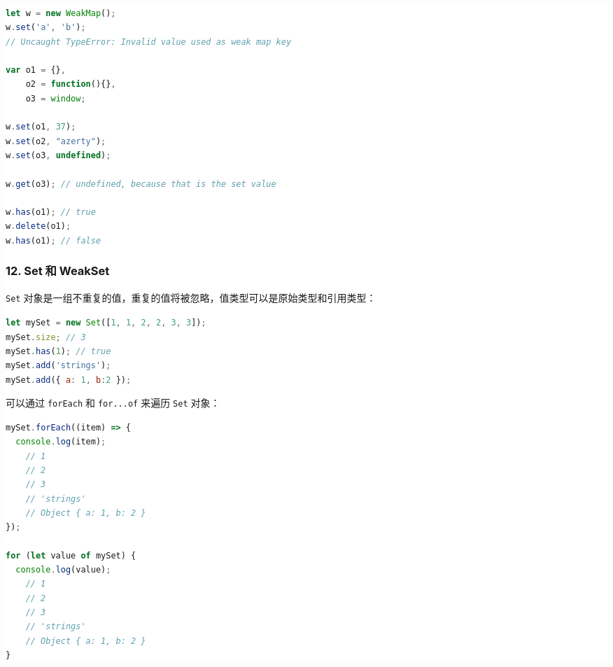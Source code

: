 ```javascript
let w = new WeakMap();
w.set('a', 'b'); 
// Uncaught TypeError: Invalid value used as weak map key

var o1 = {},
    o2 = function(){},
    o3 = window;

w.set(o1, 37);
w.set(o2, "azerty");
w.set(o3, undefined);

w.get(o3); // undefined, because that is the set value

w.has(o1); // true
w.delete(o1);
w.has(o1); // false
```

### 12. Set 和 WeakSet

`Set` 对象是一组不重复的值，重复的值将被忽略，值类型可以是原始类型和引用类型：

```javascript
let mySet = new Set([1, 1, 2, 2, 3, 3]);
mySet.size; // 3
mySet.has(1); // true
mySet.add('strings');
mySet.add({ a: 1, b:2 });
```

可以通过 `forEach` 和 `for...of` 来遍历 `Set` 对象：

```javascript
mySet.forEach((item) => {
  console.log(item);
    // 1
    // 2
    // 3
    // 'strings'
    // Object { a: 1, b: 2 }
});

for (let value of mySet) {
  console.log(value);
    // 1
    // 2
    // 3
    // 'strings'
    // Object { a: 1, b: 2 }
}
```
